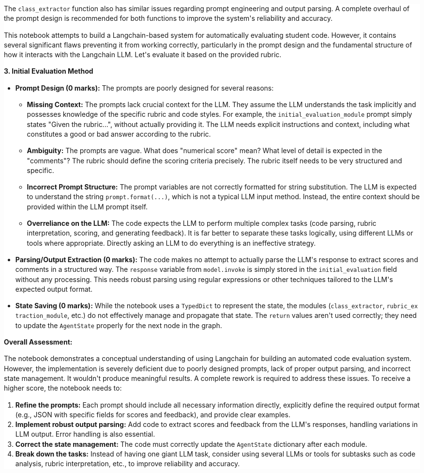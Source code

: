 

The `class_extractor` function also has similar issues regarding prompt engineering and output parsing.  A complete overhaul of the prompt design is recommended for both functions to improve the system's reliability and accuracy.


This notebook attempts to build a Langchain-based system for automatically evaluating student code.  However, it contains several significant flaws preventing it from working correctly, particularly in the prompt design and the fundamental structure of how it interacts with the Langchain LLM.  Let's evaluate it based on the provided rubric.


**3. Initial Evaluation Method**

* **Prompt Design (0 marks):** The prompts are poorly designed for several reasons:

    * **Missing Context:** The prompts lack crucial context for the LLM.  They assume the LLM understands the task implicitly and possesses knowledge of the specific rubric and code styles.  For example, the `initial_evaluation_module` prompt simply states "Given the rubric...", without actually providing it.  The LLM needs explicit instructions and context, including  what constitutes a good or bad answer according to the rubric.

    * **Ambiguity:** The prompts are vague. What does "numerical score" mean? What level of detail is expected in the "comments"?  The rubric should define the scoring criteria precisely. The rubric itself needs to be very structured and specific.

    * **Incorrect Prompt Structure:** The prompt variables are not correctly formatted for string substitution.  The LLM is expected to understand the string `prompt.format(...)`, which is not a typical LLM input method.  Instead, the entire context should be provided within the LLM prompt itself.

    * **Overreliance on the LLM:** The code expects the LLM to perform multiple complex tasks (code parsing, rubric interpretation, scoring, and generating feedback). It is far better to separate these tasks logically, using different LLMs or tools where appropriate.  Directly asking an LLM to do everything is an ineffective strategy.

* **Parsing/Output Extraction (0 marks):** The code makes no attempt to actually parse the LLM's response to extract scores and comments in a structured way.  The `response` variable from `model.invoke` is simply stored in the `initial_evaluation` field without any processing.  This needs robust parsing using regular expressions or other techniques tailored to the LLM's expected output format.

* **State Saving (0 marks):** While the notebook uses a `TypedDict` to represent the state, the modules (`class_extractor`, `rubric_extraction_module`, etc.)  do not effectively manage and propagate that state.  The `return` values aren't used correctly; they need to update the `AgentState` properly for the next node in the graph.


**Overall Assessment:**

The notebook demonstrates a conceptual understanding of using Langchain for building an automated code evaluation system. However, the implementation is severely deficient due to poorly designed prompts, lack of proper output parsing, and incorrect state management.  It wouldn't produce meaningful results. A complete rework is required to address these issues.  To receive a higher score, the notebook needs to:

1. **Refine the prompts:** Each prompt should include all necessary information directly, explicitly define the required output format (e.g., JSON with specific fields for scores and feedback), and provide clear examples.
2. **Implement robust output parsing:** Add code to extract scores and feedback from the LLM's responses, handling variations in LLM output. Error handling is also essential.
3. **Correct the state management:** The code must correctly update the `AgentState` dictionary after each module.
4. **Break down the tasks:**  Instead of having one giant LLM task, consider using several LLMs or tools for subtasks such as code analysis, rubric interpretation, etc., to improve reliability and accuracy.
